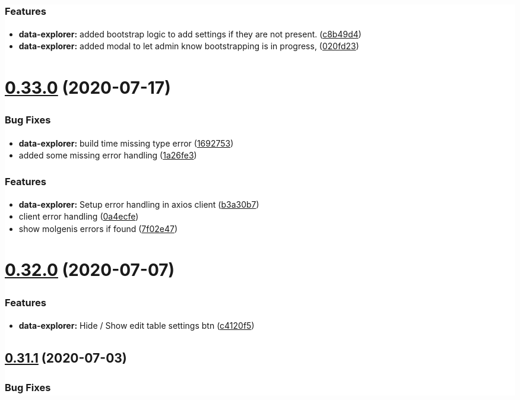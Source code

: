 
### Features

* **data-explorer:** added bootstrap logic to add settings if they are not present. ([c8b49d4](https://github.com/molgenis/molgenis-frontend/commit/c8b49d4))
* **data-explorer:** added modal to let admin know bootstrapping is in progress, ([020fd23](https://github.com/molgenis/molgenis-frontend/commit/020fd23))





# [0.33.0](https://github.com/molgenis/molgenis-frontend/compare/@molgenis-experimental/data-explorer@0.32.0...@molgenis-experimental/data-explorer@0.33.0) (2020-07-17)


### Bug Fixes

* **data-explorer:** build time missing type error ([1692753](https://github.com/molgenis/molgenis-frontend/commit/1692753))
* added some missing error handling ([1a26fe3](https://github.com/molgenis/molgenis-frontend/commit/1a26fe3))


### Features

* **data-explorer:** Setup error handling in axios client ([b3a30b7](https://github.com/molgenis/molgenis-frontend/commit/b3a30b7))
* client error handling ([0a4ecfe](https://github.com/molgenis/molgenis-frontend/commit/0a4ecfe))
* show molgenis errors if found ([7f02e47](https://github.com/molgenis/molgenis-frontend/commit/7f02e47))





# [0.32.0](https://github.com/molgenis/molgenis-frontend/compare/@molgenis-experimental/data-explorer@0.31.1...@molgenis-experimental/data-explorer@0.32.0) (2020-07-07)


### Features

* **data-explorer:** Hide / Show edit table settings btn ([c4120f5](https://github.com/molgenis/molgenis-frontend/commit/c4120f5))





## [0.31.1](https://github.com/molgenis/molgenis-frontend/compare/@molgenis-experimental/data-explorer@0.31.0...@molgenis-experimental/data-explorer@0.31.1) (2020-07-03)


### Bug Fixes
